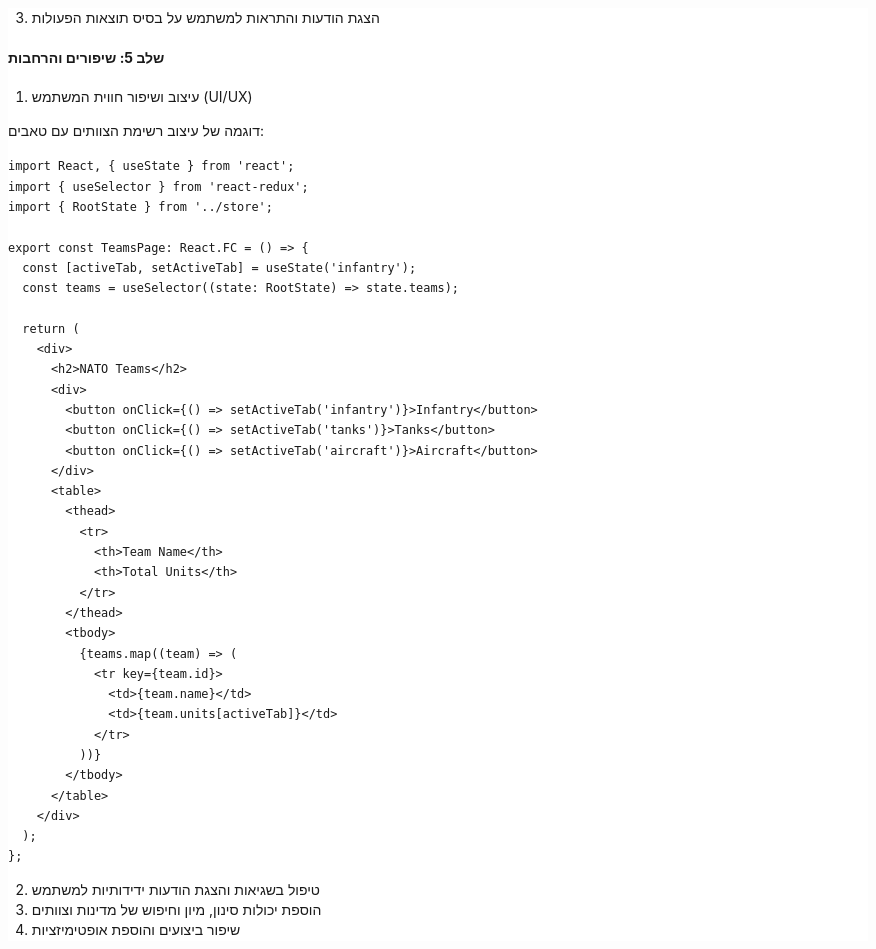 </div>

3. הצגת הודעות והתראות למשתמש על בסיס תוצאות הפעולות

#### שלב 5: שיפורים והרחבות
1. עיצוב ושיפור חווית המשתמש (UI/UX)

דוגמה של עיצוב רשימת הצוותים עם טאבים:

<div dir="ltr">

```tsx
import React, { useState } from 'react';
import { useSelector } from 'react-redux';
import { RootState } from '../store';

export const TeamsPage: React.FC = () => {
  const [activeTab, setActiveTab] = useState('infantry');
  const teams = useSelector((state: RootState) => state.teams);

  return (
    <div>
      <h2>NATO Teams</h2>
      <div>
        <button onClick={() => setActiveTab('infantry')}>Infantry</button>
        <button onClick={() => setActiveTab('tanks')}>Tanks</button>
        <button onClick={() => setActiveTab('aircraft')}>Aircraft</button>
      </div>
      <table>
        <thead>
          <tr>
            <th>Team Name</th>
            <th>Total Units</th>
          </tr>
        </thead>
        <tbody>
          {teams.map((team) => (
            <tr key={team.id}>
              <td>{team.name}</td>
              <td>{team.units[activeTab]}</td>
            </tr>
          ))}
        </tbody>
      </table>
    </div>
  );
};
```

</div>

2. טיפול בשגיאות והצגת הודעות ידידותיות למשתמש
3. הוספת יכולות סינון, מיון וחיפוש של מדינות וצוותים
4. שיפור ביצועים והוספת אופטימיזציות
